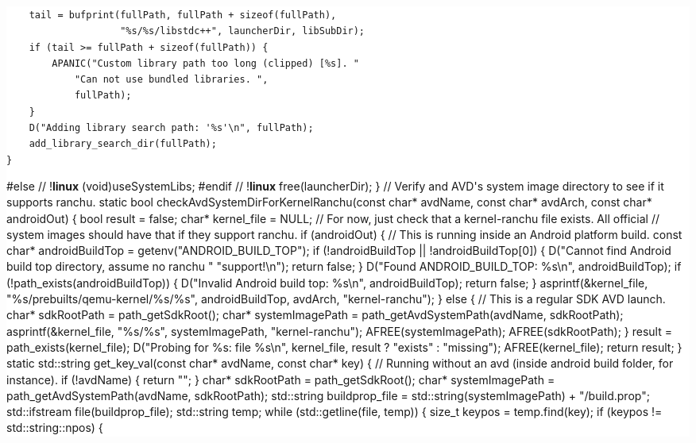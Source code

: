         tail = bufprint(fullPath, fullPath + sizeof(fullPath),
                        "%s/%s/libstdc++", launcherDir, libSubDir);
        if (tail >= fullPath + sizeof(fullPath)) {
            APANIC("Custom library path too long (clipped) [%s]. "
                "Can not use bundled libraries. ",
                fullPath);
        }
        D("Adding library search path: '%s'\n", fullPath);
        add_library_search_dir(fullPath);
    }
#else  // !__linux__
    (void)useSystemLibs;
#endif  // !__linux__
    free(launcherDir);
}
// Verify and AVD's system image directory to see if it supports ranchu.
static bool checkAvdSystemDirForKernelRanchu(const char* avdName,
                                             const char* avdArch,
                                             const char* androidOut) {
    bool result = false;
    char* kernel_file = NULL;
    // For now, just check that a kernel-ranchu file exists. All official
    // system images should have that if they support ranchu.
    if (androidOut) {
        // This is running inside an Android platform build.
        const char* androidBuildTop = getenv("ANDROID_BUILD_TOP");
        if (!androidBuildTop || !androidBuildTop[0]) {
            D("Cannot find Android build top directory, assume no ranchu "
              "support!\n");
            return false;
        }
        D("Found ANDROID_BUILD_TOP: %s\n", androidBuildTop);
        if (!path_exists(androidBuildTop)) {
            D("Invalid Android build top: %s\n", androidBuildTop);
            return false;
        }
        asprintf(&kernel_file, "%s/prebuilts/qemu-kernel/%s/%s",
                 androidBuildTop, avdArch, "kernel-ranchu");
    } else {
        // This is a regular SDK AVD launch.
        char* sdkRootPath = path_getSdkRoot();
        char* systemImagePath = path_getAvdSystemPath(avdName, sdkRootPath);
        asprintf(&kernel_file, "%s/%s", systemImagePath, "kernel-ranchu");
        AFREE(systemImagePath);
        AFREE(sdkRootPath);
    }
    result = path_exists(kernel_file);
    D("Probing for %s: file %s\n", kernel_file, result ? "exists" : "missing");
    AFREE(kernel_file);
    return result;
}
static std::string get_key_val(const char* avdName, const char* key) {
    // Running without an avd (inside android build folder, for instance).
    if (!avdName) {
        return "";
    }
    char* sdkRootPath = path_getSdkRoot();
    char* systemImagePath = path_getAvdSystemPath(avdName, sdkRootPath);
    std::string buildprop_file = std::string(systemImagePath) + "/build.prop";
    std::ifstream file(buildprop_file);
    std::string temp;
    while (std::getline(file, temp)) {
        size_t keypos = temp.find(key);
        if (keypos != std::string::npos) {